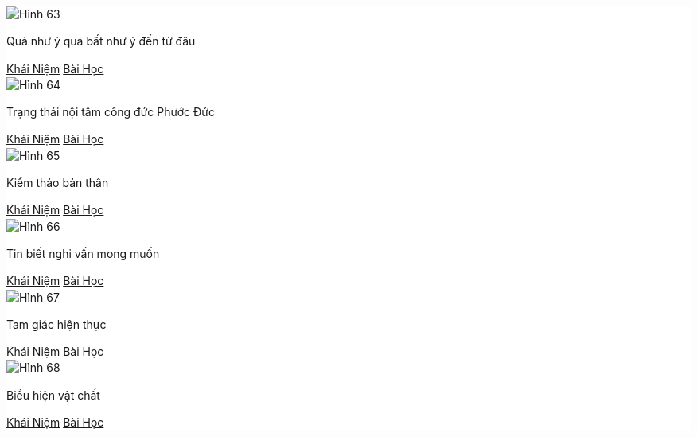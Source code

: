   <div class="image-card">
    <img src="http://convoi.com.vn/wp-content/uploads/2025/09/hinh63a.png" alt="Hình 63">
    <p>Quả như ý quả bất như ý đến từ đâu</p>
    <div class="buttons">
      <a href="/">Khái Niệm</a>
      <a href="/">Bài Học</a>
    </div>
  </div>

  <div class="image-card">
    <img src="http://convoi.com.vn/wp-content/uploads/2025/09/hinh64a.png" alt="Hình 64">
    <p>Trạng thái nội tâm công đức Phước Đức </p>
    <div class="buttons">
      <a href="/">Khái Niệm</a>
      <a href="/">Bài Học</a>
    </div>
  </div>

  <div class="image-card">
    <img src="http://convoi.com.vn/wp-content/uploads/2025/09/hinh65a.png" alt="Hình 65">
    <p>Kiểm thảo bản thân</p>
    <div class="buttons">
      <a href="/">Khái Niệm</a>
      <a href="/">Bài Học</a>
    </div>
  </div>

  <div class="image-card">
    <img src="http://convoi.com.vn/wp-content/uploads/2025/09/hinh66a.png" alt="Hình 66">
    <p>Tin biết nghi vấn mong muốn</p>
    <div class="buttons">
      <a href="/">Khái Niệm</a>
      <a href="/">Bài Học</a>
    </div>
  </div>

  <div class="image-card">
    <img src="http://convoi.com.vn/wp-content/uploads/2025/09/hinh67a.png" alt="Hình 67">
    <p>Tam giác hiện thực </p>
    <div class="buttons">
      <a href="/">Khái Niệm</a>
      <a href="/">Bài Học</a>
    </div>
  </div>

  <div class="image-card">
    <img src="http://convoi.com.vn/wp-content/uploads/2025/09/hinh68a.png" alt="Hình 68">
    <p>Biểu hiện vật chất </p>
    <div class="buttons">
      <a href="/">Khái Niệm</a>
      <a href="/">Bài Học</a>
    </div>
  </div>
